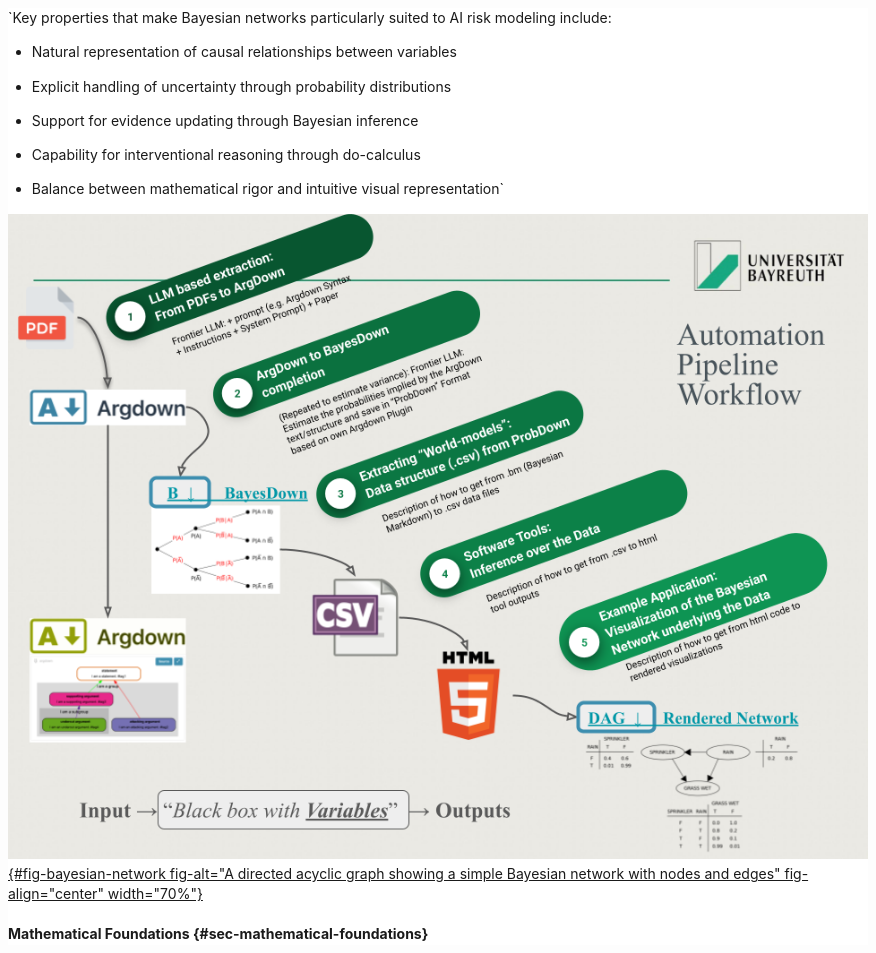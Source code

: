   

`Key properties that make Bayesian networks particularly suited to AI risk modeling include:

  

- Natural representation of causal relationships between variables

- Explicit handling of uncertainty through probability distributions

- Support for evidence updating through Bayesian inference

- Capability for interventional reasoning through do-calculus

- Balance between mathematical rigor and intuitive visual representation`

  

[![Example Bayesian Network](/images/pipeline.png){#fig-bayesian-network fig-alt="A directed acyclic graph showing a simple Bayesian network with nodes and edges" fig-align="center" width="70%"}](https://claude.ai/chat/ab8988f3-18b7-45a5-8a50-b25aa4b34cbf)

  
  
  

#### Mathematical Foundations {#sec-mathematical-foundations}
